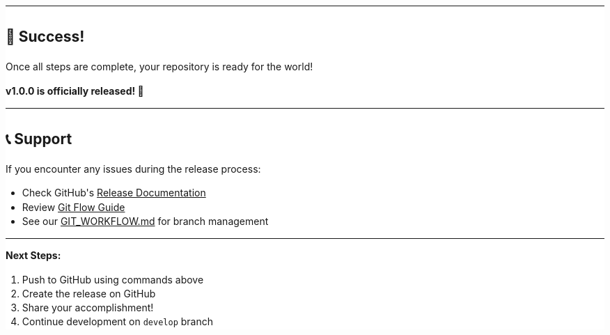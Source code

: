 
---

## 🎉 Success!

Once all steps are complete, your repository is ready for the world!

**v1.0.0 is officially released! 🚀**

---

## 📞 Support

If you encounter any issues during the release process:
- Check GitHub's [Release Documentation](https://docs.github.com/en/repositories/releasing-projects-on-github)
- Review [Git Flow Guide](https://guides.github.com/introduction/flow/)
- See our [GIT_WORKFLOW.md](GIT_WORKFLOW.md) for branch management

---

**Next Steps:**
1. Push to GitHub using commands above
2. Create the release on GitHub
3. Share your accomplishment!
4. Continue development on `develop` branch

